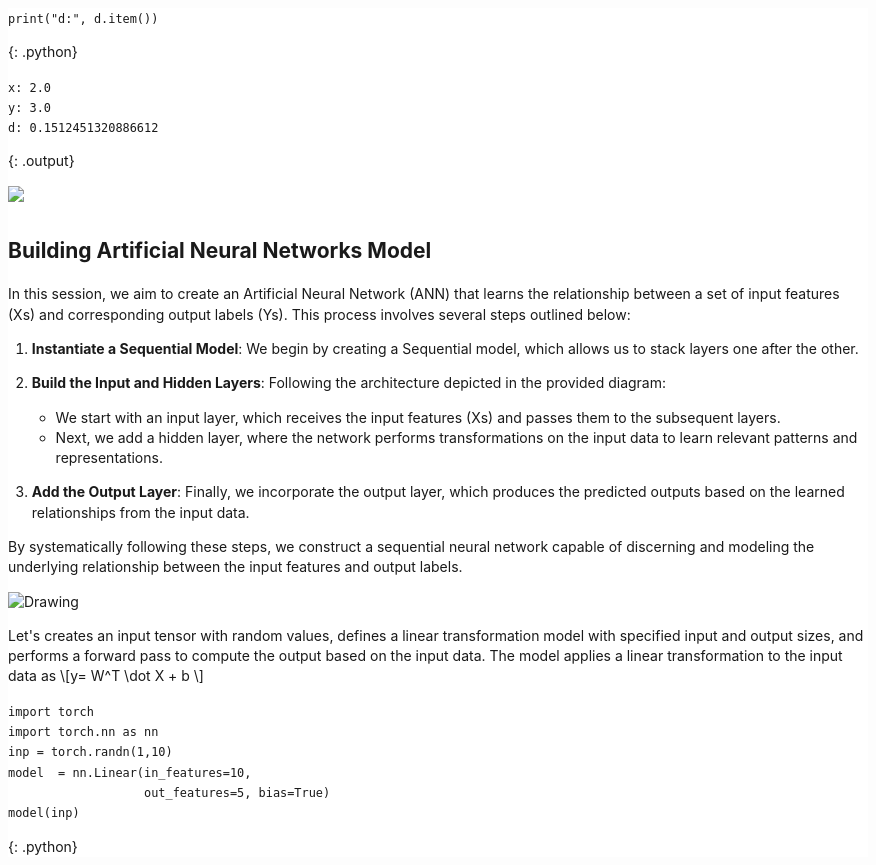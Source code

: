 ~~~
print("d:", d.item())

~~~
{: .python}

~~~
x: 2.0
y: 3.0
d: 0.1512451320886612
~~~
{: .output}

![](../fig/omputational_graph2.png)


## Building Artificial Neural Networks Model

In this session, we aim to create an Artificial Neural Network (ANN) that learns the relationship between a set of input features (Xs) and corresponding output labels (Ys). This process involves several steps outlined below:

1. **Instantiate a Sequential Model**: We begin by creating a Sequential model, which allows us to stack layers one after the other.

2. **Build the Input and Hidden Layers**: Following the architecture depicted in the provided diagram:

   - We start with an input layer, which receives the input features (Xs) and passes them to the subsequent layers.
   - Next, we add a hidden layer, where the network performs transformations on the input data to learn relevant patterns and representations.

3. **Add the Output Layer**: Finally, we incorporate the output layer, which produces the predicted outputs based on the learned relationships from the input data.

By systematically following these steps, we construct a sequential neural network capable of discerning and modeling the underlying relationship between the input features and output labels.


<div> <img src="../fig/ANN2.png" alt="Drawing" style="width: 500px;"/></div>

Let's creates an input tensor with random values, defines a linear transformation model with specified input and output sizes, and performs a forward pass to compute the output based on the input data. The model applies a linear transformation to the input data as
\\[y= W^T \dot X  + b \\]

~~~
import torch
import torch.nn as nn
inp = torch.randn(1,10)
model  = nn.Linear(in_features=10,
                   out_features=5, bias=True)
model(inp)
~~~
{: .python}
